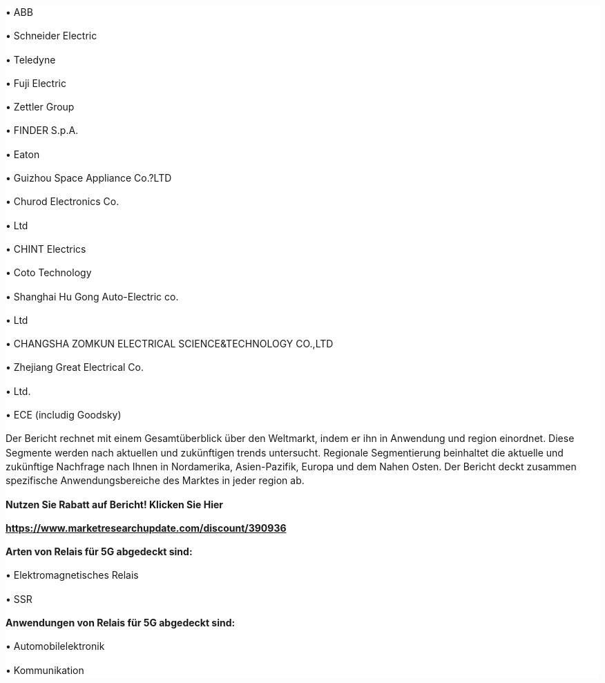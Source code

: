 • ABB

• Schneider Electric

• Teledyne

• Fuji Electric

• Zettler Group

• FINDER S.p.A.

• Eaton

• Guizhou Space Appliance Co.?LTD

• Churod Electronics Co.

• Ltd

• CHINT Electrics

• Coto Technology

• Shanghai Hu Gong Auto-Electric co.

• Ltd

• CHANGSHA ZOMKUN ELECTRICAL SCIENCE&TECHNOLOGY CO.,LTD

• Zhejiang Great Electrical Co.

• Ltd.

• ECE (includig Goodsky)

Der Bericht rechnet mit einem Gesamtüberblick über den Weltmarkt, indem er ihn in Anwendung und region einordnet. Diese Segmente werden nach aktuellen und zukünftigen trends untersucht. Regionale Segmentierung beinhaltet die aktuelle und zukünftige Nachfrage nach Ihnen in Nordamerika, Asien-Pazifik, Europa und dem Nahen Osten. Der Bericht deckt zusammen spezifische Anwendungsbereiche des Marktes in jeder region ab.



<strong>Nutzen Sie Rabatt auf Bericht! Klicken Sie Hier
</strong>

<strong><a href=https://www.marketresearchupdate.com/discount/390936>https://www.marketresearchupdate.com/discount/390936</b></u></font></strong></a>



<strong>Arten von Relais für 5G abgedeckt sind:</strong>

• Elektromagnetisches Relais

• SSR



<strong>Anwendungen von Relais für 5G abgedeckt sind:</strong>

• Automobilelektronik

• Kommunikation
